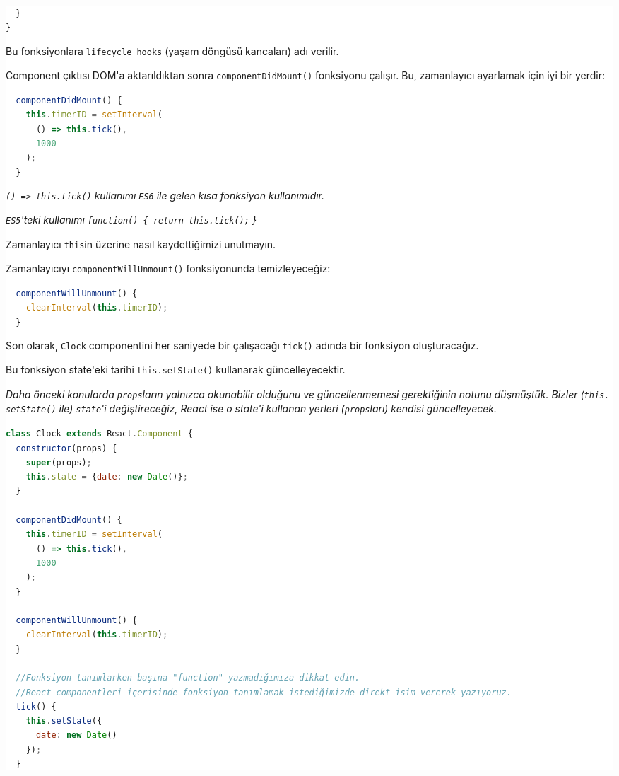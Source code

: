 ```js
  }
}
```

Bu fonksiyonlara `lifecycle hooks` (yaşam döngüsü kancaları) adı verilir.

Component çıktısı DOM'a aktarıldıktan sonra `componentDidMount()` fonksiyonu çalışır.
Bu, zamanlayıcı ayarlamak için iyi bir yerdir:

```js
  componentDidMount() {
    this.timerID = setInterval(
      () => this.tick(),
      1000
    );
  }
```

<i>`() => this.tick()` kullanımı `ES6` ile gelen kısa fonksiyon kullanımıdır.

`ES5`'teki kullanımı `function() { return this.tick();` }</i>

Zamanlayıcı `this`in üzerine nasıl kaydettiğimizi unutmayın.

Zamanlayıcıyı `componentWillUnmount()` fonksiyonunda temizleyeceğiz:


```js
  componentWillUnmount() {
    clearInterval(this.timerID);
  }
```

Son olarak, `Clock` componentini her saniyede bir çalışacağı `tick()` adında bir fonksiyon oluşturacağız.

Bu fonksiyon state'eki tarihi `this.setState()` kullanarak güncelleyecektir.

<i>Daha önceki konularda `props`ların yalnızca okunabilir olduğunu ve güncellenmemesi gerektiğinin notunu düşmüştük.
Bizler (`this.setState()` ile) `state`'i değiştireceğiz, React ise o state'i kullanan yerleri (`props`ları) kendisi güncelleyecek.</i>

```js
class Clock extends React.Component {
  constructor(props) {
    super(props);
    this.state = {date: new Date()};
  }

  componentDidMount() {
    this.timerID = setInterval(
      () => this.tick(),
      1000
    );
  }

  componentWillUnmount() {
    clearInterval(this.timerID);
  }

  //Fonksiyon tanımlarken başına "function" yazmadığımıza dikkat edin.
  //React componentleri içerisinde fonksiyon tanımlamak istediğimizde direkt isim vererek yazıyoruz.
  tick() {
    this.setState({
      date: new Date()
    });
  }

```